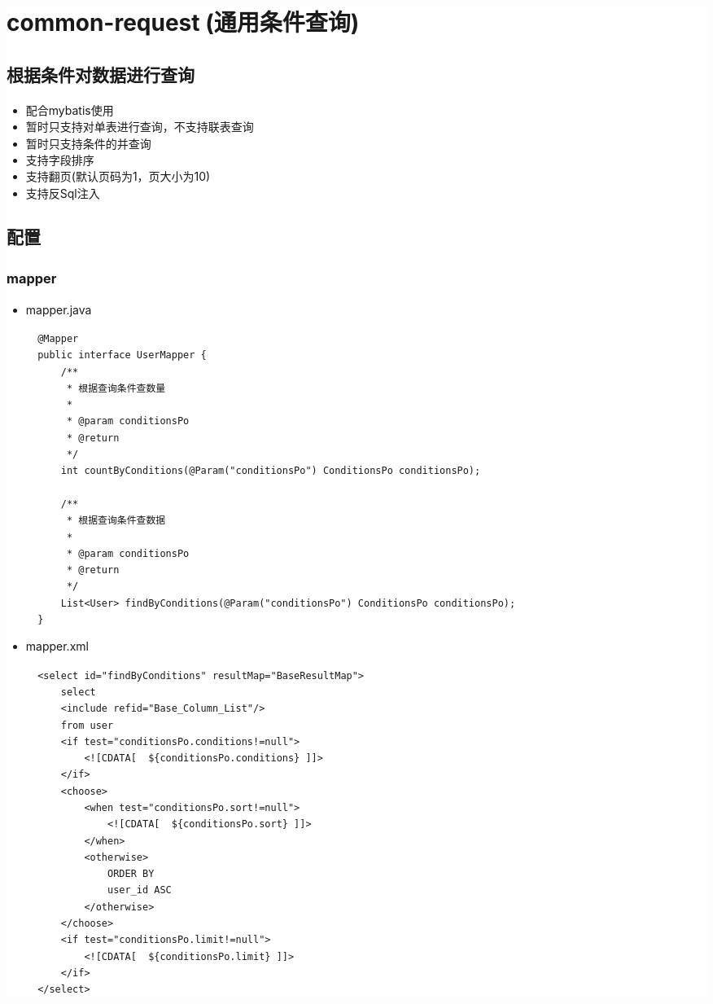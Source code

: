 # common-request (通用条件查询)
## 根据条件对数据进行查询
- 配合mybatis使用
- 暂时只支持对单表进行查询，不支持联表查询
- 暂时只支持条件的并查询
- 支持字段排序
- 支持翻页(默认页码为1，页大小为10)
- 支持反Sql注入

## 配置
### mapper
- mapper.java

		@Mapper
		public interface UserMapper {
		    /**
		     * 根据查询条件查数量
		     *
		     * @param conditionsPo
		     * @return
		     */
		    int countByConditions(@Param("conditionsPo") ConditionsPo conditionsPo);
		
		    /**
		     * 根据查询条件查数据
		     *
		     * @param conditionsPo
		     * @return
		     */
		    List<User> findByConditions(@Param("conditionsPo") ConditionsPo conditionsPo);
		}

- mapper.xml

	    <select id="findByConditions" resultMap="BaseResultMap">
	        select
	        <include refid="Base_Column_List"/>
	        from user
	        <if test="conditionsPo.conditions!=null">
	            <![CDATA[  ${conditionsPo.conditions} ]]>
	        </if>
	        <choose>
	            <when test="conditionsPo.sort!=null">
	                <![CDATA[  ${conditionsPo.sort} ]]>
	            </when>
	            <otherwise>
	                ORDER BY
	                user_id ASC
	            </otherwise>
	        </choose>
	        <if test="conditionsPo.limit!=null">
	            <![CDATA[  ${conditionsPo.limit} ]]>
	        </if>
	    </select>
	